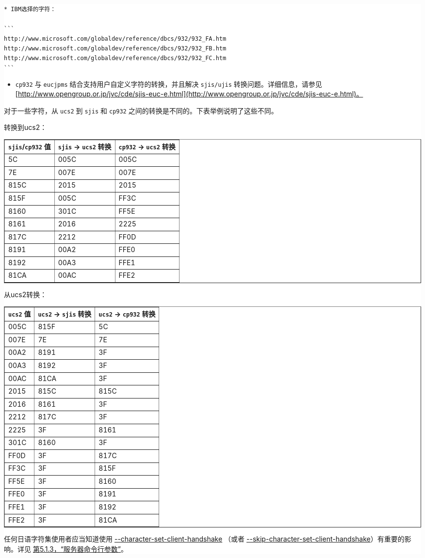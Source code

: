     * IBM选择的字符：
    
    ```
    http://www.microsoft.com/globaldev/reference/dbcs/932/932_FA.htm
    http://www.microsoft.com/globaldev/reference/dbcs/932/932_FB.htm
    http://www.microsoft.com/globaldev/reference/dbcs/932/932_FC.htm
    ```

* `cp932` 与 `eucjpms` 结合支持用户自定义字符的转换，并且解决 `sjis/ujis` 转换问题。详细信息，请参见 [http://www.opengroup.or.jp/jvc/cde/sjis-euc-e.html](http://www.opengroup.or.jp/jvc/cde/sjis-euc-e.html)。

对于一些字符，从 `ucs2` 到 `sjis` 和 `cp932` 之间的转换是不同的。下表举例说明了这些不同。

转换到ucs2：

<table summary="This table lists
              sjis/cp932 values
              and shows the difference between sjis
              to ucs2 conversion and
              cp932 to ucs2
conversion." border="1"><colgroup><col><col><col></colgroup><thead><tr><th scope="col"><code class="literal">sjis</code>/<code class="literal">cp932</code> 值</th><th scope="col"><code class="literal">sjis</code> -&gt; <code class="literal">ucs2</code> 转换</th><th scope="col"><code class="literal">cp932</code> -&gt; <code class="literal">ucs2</code> 转换</th></tr></thead><tbody><tr><td scope="row">5C</td><td>005C</td><td>005C</td></tr><tr><td scope="row">7E</td><td>007E</td><td>007E</td></tr><tr><td scope="row">815C</td><td>2015</td><td>2015</td></tr><tr><td scope="row">815F</td><td>005C</td><td>FF3C</td></tr><tr><td scope="row">8160</td><td>301C</td><td>FF5E</td></tr><tr><td scope="row">8161</td><td>2016</td><td>2225</td></tr><tr><td scope="row">817C</td><td>2212</td><td>FF0D</td></tr><tr><td scope="row">8191</td><td>00A2</td><td>FFE0</td></tr><tr><td scope="row">8192</td><td>00A3</td><td>FFE1</td></tr><tr><td scope="row">81CA</td><td>00AC</td><td>FFE2</td></tr></tbody></table>

从ucs2转换：

<table summary="This table lists ucs2 values
              and shows the difference between ucs2
              to sjis conversion and
              ucs2 to cp932
conversion." border="1"><colgroup><col><col><col></colgroup><thead><tr><th scope="col"><code class="literal">ucs2</code> 值</th><th scope="col"><code class="literal">ucs2</code> -&gt; <code class="literal">sjis</code> 转换</th><th scope="col"><code class="literal">ucs2</code> -&gt; <code class="literal">cp932</code> 转换</th></tr></thead><tbody><tr><td scope="row">005C</td><td>815F</td><td>5C</td></tr><tr><td scope="row">007E</td><td>7E</td><td>7E</td></tr><tr><td scope="row">00A2</td><td>8191</td><td>3F</td></tr><tr><td scope="row">00A3</td><td>8192</td><td>3F</td></tr><tr><td scope="row">00AC</td><td>81CA</td><td>3F</td></tr><tr><td scope="row">2015</td><td>815C</td><td>815C</td></tr><tr><td scope="row">2016</td><td>8161</td><td>3F</td></tr><tr><td scope="row">2212</td><td>817C</td><td>3F</td></tr><tr><td scope="row">2225</td><td>3F</td><td>8161</td></tr><tr><td scope="row">301C</td><td>8160</td><td>3F</td></tr><tr><td scope="row">FF0D</td><td>3F</td><td>817C</td></tr><tr><td scope="row">FF3C</td><td>3F</td><td>815F</td></tr><tr><td scope="row">FF5E</td><td>3F</td><td>8160</td></tr><tr><td scope="row">FFE0</td><td>3F</td><td>8191</td></tr><tr><td scope="row">FFE1</td><td>3F</td><td>8192</td></tr><tr><td scope="row">FFE2</td><td>3F</td><td>81CA</td></tr></tbody></table>


任何日语字符集使用者应当知道使用 [--character-set-client-handshake]() （或者 [--skip-character-set-client-handshake]()）有重要的影响。详见 [第5.1.3，“服务器命令行参数”](../Chapter_05/05.01.03_Server_Command_Options.md)。
